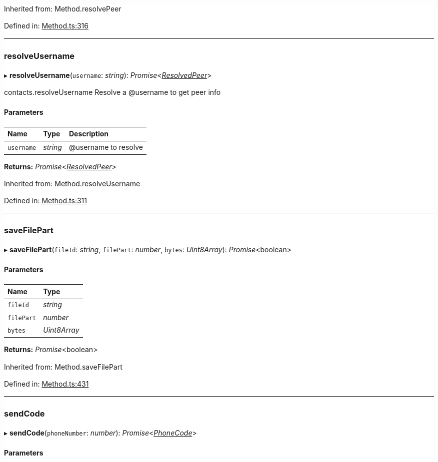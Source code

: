 Inherited from: Method.resolvePeer

Defined in: [Method.ts:316](https://github.com/telejs/telejs/blob/64a8dcf/src/Method.ts#L316)

___

### resolveUsername

▸ **resolveUsername**(`username`: *string*): *Promise*<[*ResolvedPeer*](../interfaces/types.resolvedpeer.md)\>

contacts.resolveUsername
Resolve a @username to get peer info

#### Parameters

| Name | Type | Description |
| :------ | :------ | :------ |
| `username` | *string* | \@username to resolve |

**Returns:** *Promise*<[*ResolvedPeer*](../interfaces/types.resolvedpeer.md)\>

Inherited from: Method.resolveUsername

Defined in: [Method.ts:311](https://github.com/telejs/telejs/blob/64a8dcf/src/Method.ts#L311)

___

### saveFilePart

▸ **saveFilePart**(`fileId`: *string*, `filePart`: *number*, `bytes`: *Uint8Array*): *Promise*<boolean\>

#### Parameters

| Name | Type |
| :------ | :------ |
| `fileId` | *string* |
| `filePart` | *number* |
| `bytes` | *Uint8Array* |

**Returns:** *Promise*<boolean\>

Inherited from: Method.saveFilePart

Defined in: [Method.ts:431](https://github.com/telejs/telejs/blob/64a8dcf/src/Method.ts#L431)

___

### sendCode

▸ **sendCode**(`phoneNumber`: *number*): *Promise*<[*PhoneCode*](../interfaces/types.phonecode.md)\>

#### Parameters
